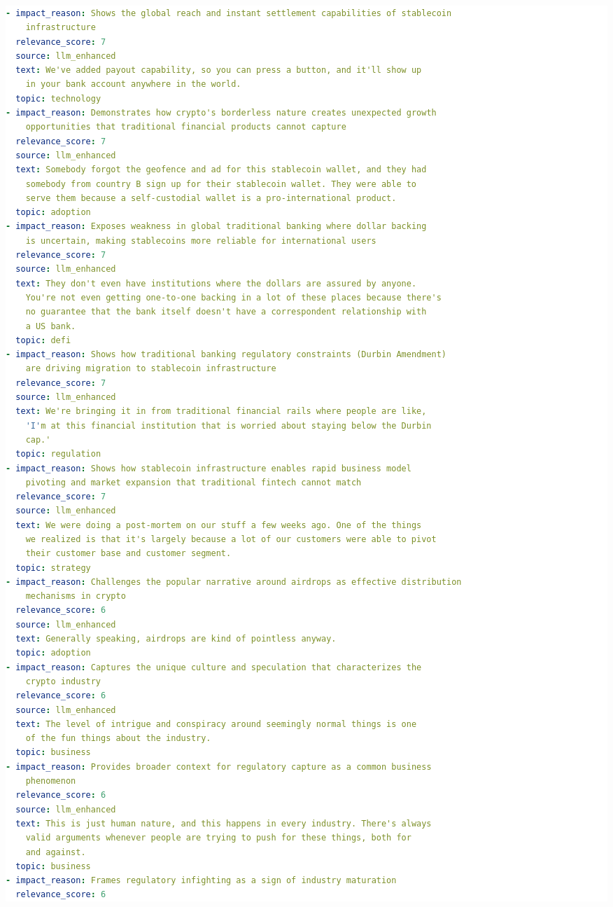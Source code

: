 ```yaml
- impact_reason: Shows the global reach and instant settlement capabilities of stablecoin
    infrastructure
  relevance_score: 7
  source: llm_enhanced
  text: We've added payout capability, so you can press a button, and it'll show up
    in your bank account anywhere in the world.
  topic: technology
- impact_reason: Demonstrates how crypto's borderless nature creates unexpected growth
    opportunities that traditional financial products cannot capture
  relevance_score: 7
  source: llm_enhanced
  text: Somebody forgot the geofence and ad for this stablecoin wallet, and they had
    somebody from country B sign up for their stablecoin wallet. They were able to
    serve them because a self-custodial wallet is a pro-international product.
  topic: adoption
- impact_reason: Exposes weakness in global traditional banking where dollar backing
    is uncertain, making stablecoins more reliable for international users
  relevance_score: 7
  source: llm_enhanced
  text: They don't even have institutions where the dollars are assured by anyone.
    You're not even getting one-to-one backing in a lot of these places because there's
    no guarantee that the bank itself doesn't have a correspondent relationship with
    a US bank.
  topic: defi
- impact_reason: Shows how traditional banking regulatory constraints (Durbin Amendment)
    are driving migration to stablecoin infrastructure
  relevance_score: 7
  source: llm_enhanced
  text: We're bringing it in from traditional financial rails where people are like,
    'I'm at this financial institution that is worried about staying below the Durbin
    cap.'
  topic: regulation
- impact_reason: Shows how stablecoin infrastructure enables rapid business model
    pivoting and market expansion that traditional fintech cannot match
  relevance_score: 7
  source: llm_enhanced
  text: We were doing a post-mortem on our stuff a few weeks ago. One of the things
    we realized is that it's largely because a lot of our customers were able to pivot
    their customer base and customer segment.
  topic: strategy
- impact_reason: Challenges the popular narrative around airdrops as effective distribution
    mechanisms in crypto
  relevance_score: 6
  source: llm_enhanced
  text: Generally speaking, airdrops are kind of pointless anyway.
  topic: adoption
- impact_reason: Captures the unique culture and speculation that characterizes the
    crypto industry
  relevance_score: 6
  source: llm_enhanced
  text: The level of intrigue and conspiracy around seemingly normal things is one
    of the fun things about the industry.
  topic: business
- impact_reason: Provides broader context for regulatory capture as a common business
    phenomenon
  relevance_score: 6
  source: llm_enhanced
  text: This is just human nature, and this happens in every industry. There's always
    valid arguments whenever people are trying to push for these things, both for
    and against.
  topic: business
- impact_reason: Frames regulatory infighting as a sign of industry maturation
  relevance_score: 6
```
